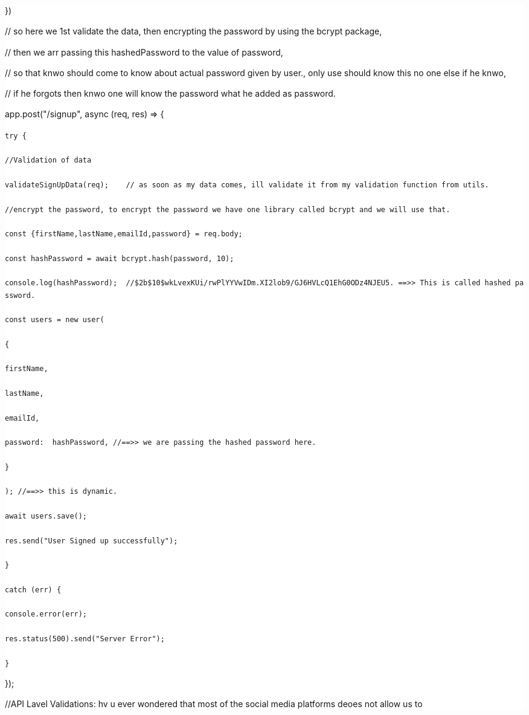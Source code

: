 })

// so here we 1st validate the data, then encrypting the password by using the bcrypt package,

// then we arr passing this hashedPassword to the value of password,

// so that knwo should come to know about actual password given by user., only use should know this no one else if he knwo,

// if he forgots then knwo one will know the password what he added as password.

app.post("/signup", async (req, res) => {

    try {

    //Validation of data

    validateSignUpData(req);    // as soon as my data comes, ill validate it from my validation function from utils.

    //encrypt the password, to encrypt the password we have one library called bcrypt and we will use that.

    const {firstName,lastName,emailId,password} = req.body;

    const hashPassword = await bcrypt.hash(password, 10);

    console.log(hashPassword);  //$2b$10$wkLvexKUi/rwPlYYVwIDm.XI2lob9/GJ6HVLcQ1EhG0ODz4NJEU5. ==>> This is called hashed password.

    const users = new user(

    {

    firstName,

    lastName,

    emailId,

    password:  hashPassword, //==>> we are passing the hashed password here.

    }

    ); //==>> this is dynamic.

    await users.save();

    res.send("User Signed up successfully");

    }

    catch (err) {

    console.error(err);

    res.status(500).send("Server Error");

    }

});

//API Lavel Validations: hv u ever wondered that most of the social media platforms deoes not allow us to

